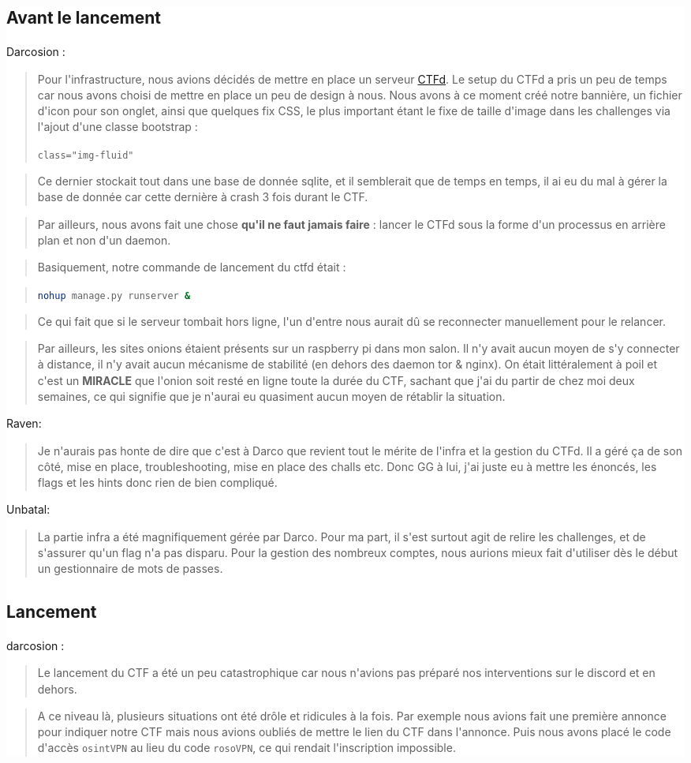 ## Avant le lancement
Darcosion :

> Pour l'infrastructure, nous avions décidés de mettre en place un serveur [CTFd](https://ctfd.io/).
Le setup du CTFd a pris un peu de temps car nous avons choisi de mettre en place un peu de design à nous. Nous avons à ce moment créé notre bannière, un fichier d'icon pour son onglet, ainsi que quelques fix CSS, le plus important étant le fixe de taille d'image dans les challenges via l'ajout d'une classe bootstrap :
> ```
> class="img-fluid"
> ```

> Ce dernier stockait tout dans une base de donnée sqlite, et il semblerait que de temps en temps, il ai eu du mal à gérer la base de donnée car cette dernière à crash 3 fois durant le CTF.

>Par ailleurs, nous avons fait une chose **qu'il ne faut jamais faire** : lancer le CTFd sous la forme d'un processus en arrière plan et non d'un daemon.

> Basiquement, notre commande de lancement du ctfd était :

> ```bash
> nohup manage.py runserver &
> ```

>Ce qui fait que si le serveur tombait hors ligne, l'un d'entre nous aurait dû se reconnecter manuellement pour le relancer.

>Par ailleurs, les sites onions étaient présents sur un raspberry pi dans mon salon.
>Il n'y avait aucun moyen de s'y connecter à distance, il n'y avait aucun mécanisme de stabilité (en dehors des daemon tor & nginx). On était littéralement à poil et c'est un **MIRACLE** que l'onion soit resté en ligne toute la durée du CTF, sachant que j'ai du partir de chez moi deux semaines, ce qui signifie que je n'aurai eu quasiment aucun moyen de rétablir la situation.

Raven:
> Je n'aurais pas honte de dire que c'est à Darco que revient tout le mérite de l'infra et la gestion du CTFd. Il a géré ça de son côté, mise en place, troubleshooting, mise en place des challs etc. Donc GG à lui, j'ai juste eu à mettre les énoncés, les flags et les hints donc rien de bien compliqué.

Unbatal:
> La partie infra a été magnifiquement gérée par Darco. Pour ma part, il s'est surtout agit de relire les challenges, et de s'assurer qu'un flag n'a pas disparu. Pour la gestion des nombreux comptes, nous aurions mieux fait d'utiliser dès le début un gestionnaire de mots de passes.

## Lancement

darcosion :
>Le lancement du CTF a été un peu catastrophique car nous n'avions pas préparé nos interventions sur le discord et en dehors.

> A ce niveau là, plusieurs situations ont été drôle et ridicules à la fois. Par exemple nous avions fait une première annonce pour indiquer notre CTF mais nous avions oubliés de mettre le lien du CTF dans l'annonce. Puis nous avons placé le code d'accès `osintVPN` au lieu du code `rosoVPN`, ce qui rendait l'inscription impossible.
